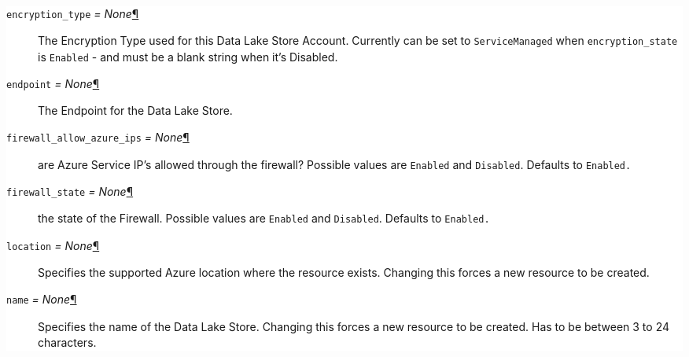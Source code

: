 <dl class="attribute">
<dt id="pulumi_azure.datalake.Store.encryption_type">
<code class="sig-name descname">encryption_type</code><em class="property"> = None</em><a class="headerlink" href="#pulumi_azure.datalake.Store.encryption_type" title="Permalink to this definition">¶</a></dt>
<dd><p>The Encryption Type used for this Data Lake Store Account. Currently can be set to <code class="docutils literal notranslate"><span class="pre">ServiceManaged</span></code> when <code class="docutils literal notranslate"><span class="pre">encryption_state</span></code> is <code class="docutils literal notranslate"><span class="pre">Enabled</span></code> - and must be a blank string when it’s Disabled.</p>
</dd></dl>

<dl class="attribute">
<dt id="pulumi_azure.datalake.Store.endpoint">
<code class="sig-name descname">endpoint</code><em class="property"> = None</em><a class="headerlink" href="#pulumi_azure.datalake.Store.endpoint" title="Permalink to this definition">¶</a></dt>
<dd><p>The Endpoint for the Data Lake Store.</p>
</dd></dl>

<dl class="attribute">
<dt id="pulumi_azure.datalake.Store.firewall_allow_azure_ips">
<code class="sig-name descname">firewall_allow_azure_ips</code><em class="property"> = None</em><a class="headerlink" href="#pulumi_azure.datalake.Store.firewall_allow_azure_ips" title="Permalink to this definition">¶</a></dt>
<dd><p>are Azure Service IP’s allowed through the firewall? Possible values are <code class="docutils literal notranslate"><span class="pre">Enabled</span></code> and <code class="docutils literal notranslate"><span class="pre">Disabled</span></code>. Defaults to <code class="docutils literal notranslate"><span class="pre">Enabled.</span></code></p>
</dd></dl>

<dl class="attribute">
<dt id="pulumi_azure.datalake.Store.firewall_state">
<code class="sig-name descname">firewall_state</code><em class="property"> = None</em><a class="headerlink" href="#pulumi_azure.datalake.Store.firewall_state" title="Permalink to this definition">¶</a></dt>
<dd><p>the state of the Firewall. Possible values are <code class="docutils literal notranslate"><span class="pre">Enabled</span></code> and <code class="docutils literal notranslate"><span class="pre">Disabled</span></code>. Defaults to <code class="docutils literal notranslate"><span class="pre">Enabled.</span></code></p>
</dd></dl>

<dl class="attribute">
<dt id="pulumi_azure.datalake.Store.location">
<code class="sig-name descname">location</code><em class="property"> = None</em><a class="headerlink" href="#pulumi_azure.datalake.Store.location" title="Permalink to this definition">¶</a></dt>
<dd><p>Specifies the supported Azure location where the resource exists. Changing this forces a new resource to be created.</p>
</dd></dl>

<dl class="attribute">
<dt id="pulumi_azure.datalake.Store.name">
<code class="sig-name descname">name</code><em class="property"> = None</em><a class="headerlink" href="#pulumi_azure.datalake.Store.name" title="Permalink to this definition">¶</a></dt>
<dd><p>Specifies the name of the Data Lake Store. Changing this forces a new resource to be created. Has to be between 3 to 24 characters.</p>
</dd></dl>
